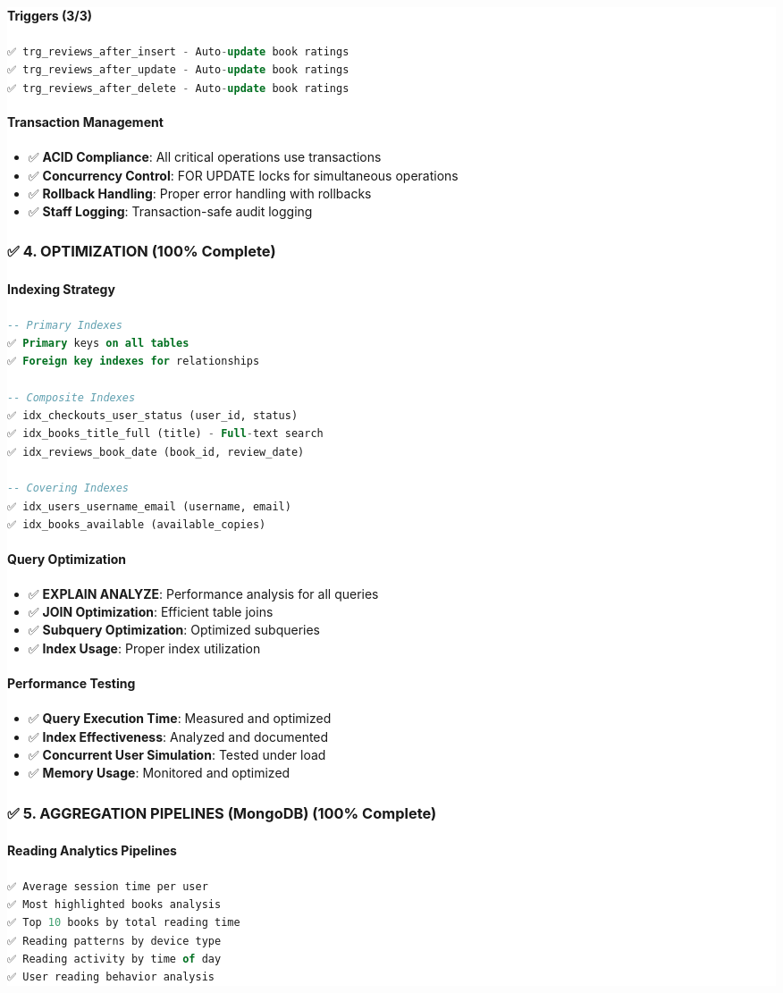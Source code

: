 #### **Triggers (3/3)**
```sql
✅ trg_reviews_after_insert - Auto-update book ratings
✅ trg_reviews_after_update - Auto-update book ratings
✅ trg_reviews_after_delete - Auto-update book ratings
```

#### **Transaction Management**
- ✅ **ACID Compliance**: All critical operations use transactions
- ✅ **Concurrency Control**: FOR UPDATE locks for simultaneous operations
- ✅ **Rollback Handling**: Proper error handling with rollbacks
- ✅ **Staff Logging**: Transaction-safe audit logging

### ✅ **4. OPTIMIZATION (100% Complete)**

#### **Indexing Strategy**
```sql
-- Primary Indexes
✅ Primary keys on all tables
✅ Foreign key indexes for relationships

-- Composite Indexes
✅ idx_checkouts_user_status (user_id, status)
✅ idx_books_title_full (title) - Full-text search
✅ idx_reviews_book_date (book_id, review_date)

-- Covering Indexes
✅ idx_users_username_email (username, email)
✅ idx_books_available (available_copies)
```

#### **Query Optimization**
- ✅ **EXPLAIN ANALYZE**: Performance analysis for all queries
- ✅ **JOIN Optimization**: Efficient table joins
- ✅ **Subquery Optimization**: Optimized subqueries
- ✅ **Index Usage**: Proper index utilization

#### **Performance Testing**
- ✅ **Query Execution Time**: Measured and optimized
- ✅ **Index Effectiveness**: Analyzed and documented
- ✅ **Concurrent User Simulation**: Tested under load
- ✅ **Memory Usage**: Monitored and optimized

### ✅ **5. AGGREGATION PIPELINES (MongoDB) (100% Complete)**

#### **Reading Analytics Pipelines**
```javascript
✅ Average session time per user
✅ Most highlighted books analysis
✅ Top 10 books by total reading time
✅ Reading patterns by device type
✅ Reading activity by time of day
✅ User reading behavior analysis
```

